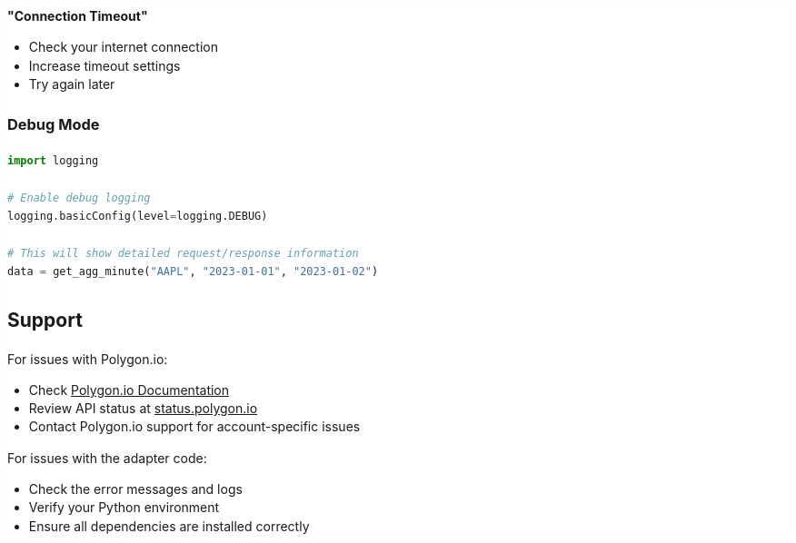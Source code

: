**"Connection Timeout"**
- Check your internet connection
- Increase timeout settings
- Try again later

### Debug Mode
```python
import logging

# Enable debug logging
logging.basicConfig(level=logging.DEBUG)

# This will show detailed request/response information
data = get_agg_minute("AAPL", "2023-01-01", "2023-01-02")
```

## Support

For issues with Polygon.io:
- Check [Polygon.io Documentation](https://polygon.io/docs)
- Review API status at [status.polygon.io](https://status.polygon.io)
- Contact Polygon.io support for account-specific issues

For issues with the adapter code:
- Check the error messages and logs
- Verify your Python environment
- Ensure all dependencies are installed correctly
